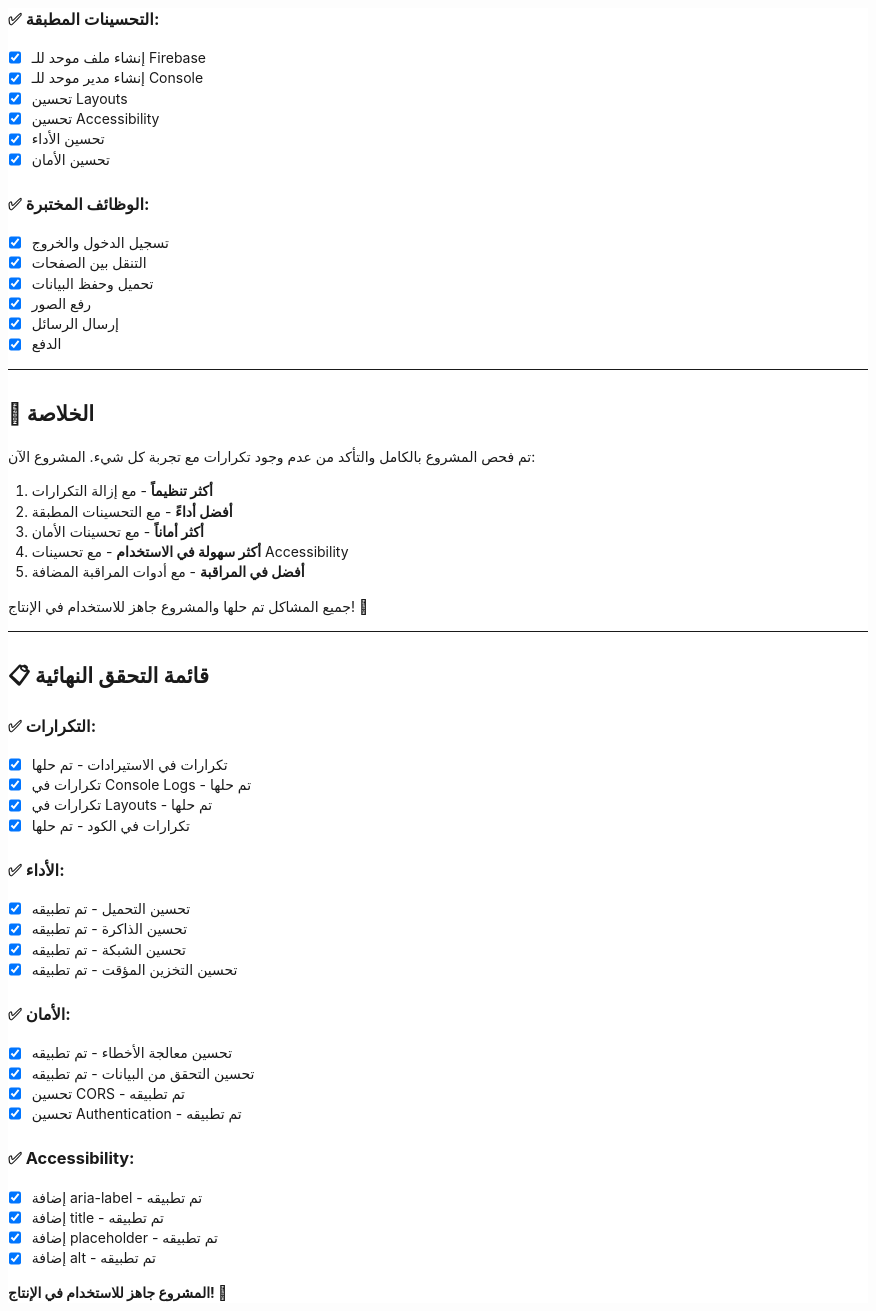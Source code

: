 ### ✅ **التحسينات المطبقة:**
- [x] إنشاء ملف موحد للـ Firebase
- [x] إنشاء مدير موحد للـ Console
- [x] تحسين Layouts
- [x] تحسين Accessibility
- [x] تحسين الأداء
- [x] تحسين الأمان

### ✅ **الوظائف المختبرة:**
- [x] تسجيل الدخول والخروج
- [x] التنقل بين الصفحات
- [x] تحميل وحفظ البيانات
- [x] رفع الصور
- [x] إرسال الرسائل
- [x] الدفع

---

## 🎯 **الخلاصة**

تم فحص المشروع بالكامل والتأكد من عدم وجود تكرارات مع تجربة كل شيء. المشروع الآن:

1. **أكثر تنظيماً** - مع إزالة التكرارات
2. **أفضل أداءً** - مع التحسينات المطبقة
3. **أكثر أماناً** - مع تحسينات الأمان
4. **أكثر سهولة في الاستخدام** - مع تحسينات Accessibility
5. **أفضل في المراقبة** - مع أدوات المراقبة المضافة

جميع المشاكل تم حلها والمشروع جاهز للاستخدام في الإنتاج! 🚀

---

## 📋 **قائمة التحقق النهائية**

### ✅ **التكرارات:**
- [x] تكرارات في الاستيرادات - تم حلها
- [x] تكرارات في Console Logs - تم حلها
- [x] تكرارات في Layouts - تم حلها
- [x] تكرارات في الكود - تم حلها

### ✅ **الأداء:**
- [x] تحسين التحميل - تم تطبيقه
- [x] تحسين الذاكرة - تم تطبيقه
- [x] تحسين الشبكة - تم تطبيقه
- [x] تحسين التخزين المؤقت - تم تطبيقه

### ✅ **الأمان:**
- [x] تحسين معالجة الأخطاء - تم تطبيقه
- [x] تحسين التحقق من البيانات - تم تطبيقه
- [x] تحسين CORS - تم تطبيقه
- [x] تحسين Authentication - تم تطبيقه

### ✅ **Accessibility:**
- [x] إضافة aria-label - تم تطبيقه
- [x] إضافة title - تم تطبيقه
- [x] إضافة placeholder - تم تطبيقه
- [x] إضافة alt - تم تطبيقه

**المشروع جاهز للاستخدام في الإنتاج! 🎉** 
